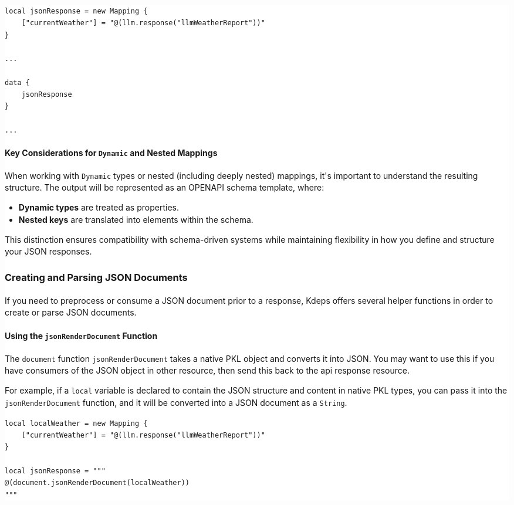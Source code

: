 ```apl
local jsonResponse = new Mapping {
    ["currentWeather"] = "@(llm.response("llmWeatherReport"))"
}

...

data {
    jsonResponse
}

...
```

#### Key Considerations for `Dynamic` and Nested Mappings

When working with `Dynamic` types or nested (including deeply nested) mappings, it's important to understand the
resulting structure. The output will be represented as an OPENAPI schema template, where:

- **Dynamic types** are treated as properties.
- **Nested keys** are translated into elements within the schema.

This distinction ensures compatibility with schema-driven systems while maintaining flexibility in how you define and
structure your JSON responses.

### Creating and Parsing JSON Documents

If you need to preprocess or consume a JSON document prior to a response, Kdeps offers several helper functions in order
to create or parse JSON documents.


#### Using the `jsonRenderDocument` Function

The `document` function `jsonRenderDocument` takes a native PKL object and converts it into JSON. You may want to use
this if you have consumers of the JSON object in other resource, then send this back to the api response resource.

For example, if a `local` variable is declared to contain the JSON structure and content in native PKL types, you can
pass it into the `jsonRenderDocument` function, and it will be converted into a JSON document as a `String`.

```apl
local localWeather = new Mapping {
    ["currentWeather"] = "@(llm.response("llmWeatherReport"))"
}

local jsonResponse = """
@(document.jsonRenderDocument(localWeather))
"""
```
